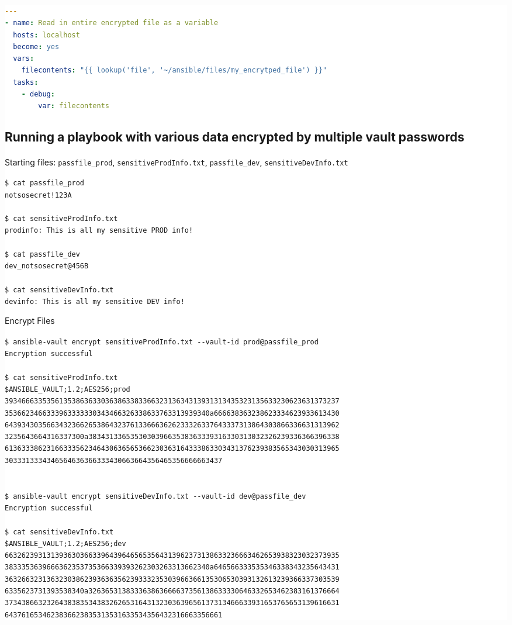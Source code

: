 ```yaml
---
- name: Read in entire encrypted file as a variable
  hosts: localhost
  become: yes
  vars:
    filecontents: "{{ lookup('file', '~/ansible/files/my_encrytped_file') }}"
  tasks:
    - debug:
        var: filecontents
```

## Running a playbook with various data encrypted by multiple vault passwords

Starting files: `passfile_prod`, `sensitiveProdInfo.txt`, `passfile_dev`, `sensitiveDevInfo.txt`

```
$ cat passfile_prod
notsosecret!123A

$ cat sensitiveProdInfo.txt
prodinfo: This is all my sensitive PROD info!

$ cat passfile_dev
dev_notsosecret@456B

$ cat sensitiveDevInfo.txt
devinfo: This is all my sensitive DEV info!
```

Encrypt Files
```
$ ansible-vault encrypt sensitiveProdInfo.txt --vault-id prod@passfile_prod
Encryption successful

$ cat sensitiveProdInfo.txt
$ANSIBLE_VAULT;1.2;AES256;prod
39346663353561353863633036386338336632313634313931313435323135633230623631373237
3536623466333963333330343466326338633763313939340a666638363238623334623933613430
64393430356634323662653864323761336663626233326337643337313864303866336631313962
3235643664316337300a383431336535303039663538363339316330313032326239336366396338
61363338623166333562346430636565366230363164333863303431376239383565343030313965
3033313334346564636366333430663664356465356666663437


$ ansible-vault encrypt sensitiveDevInfo.txt --vault-id dev@passfile_dev
Encryption successful

$ cat sensitiveDevInfo.txt
$ANSIBLE_VAULT;1.2;AES256;dev
66326239313139363036633964396465653564313962373138633236663462653938323032373935
3833353639666362353735366339393262303263313662340a646566333535346338343235643431
36326632313632303862393636356239333235303966366135306530393132613239366337303539
6335623731393538340a326365313833363863666637356138633330646332653462383161376664
37343866323264383835343832626531643132303639656137313466633931653765653139616631
6437616534623836623835313531633534356432316663356661
```
